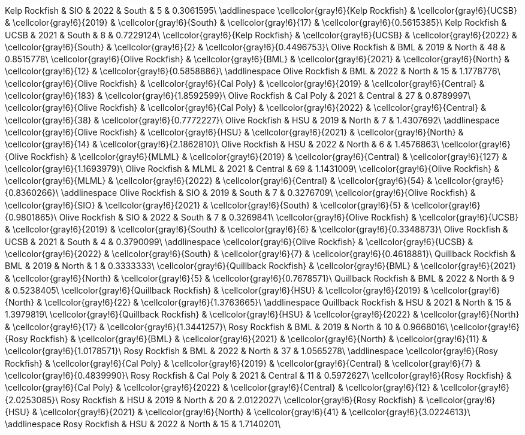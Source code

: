 Kelp Rockfish & SIO & 2022 & South & 5 & 0.3061595\\
\addlinespace
\cellcolor{gray!6}{Kelp Rockfish} & \cellcolor{gray!6}{UCSB} & \cellcolor{gray!6}{2019} & \cellcolor{gray!6}{South} & \cellcolor{gray!6}{17} & \cellcolor{gray!6}{0.5615385}\\
Kelp Rockfish & UCSB & 2021 & South & 8 & 0.7229124\\
\cellcolor{gray!6}{Kelp Rockfish} & \cellcolor{gray!6}{UCSB} & \cellcolor{gray!6}{2022} & \cellcolor{gray!6}{South} & \cellcolor{gray!6}{2} & \cellcolor{gray!6}{0.4496753}\\
Olive Rockfish & BML & 2019 & North & 48 & 0.8515778\\
\cellcolor{gray!6}{Olive Rockfish} & \cellcolor{gray!6}{BML} & \cellcolor{gray!6}{2021} & \cellcolor{gray!6}{North} & \cellcolor{gray!6}{12} & \cellcolor{gray!6}{0.5858886}\\
\addlinespace
Olive Rockfish & BML & 2022 & North & 15 & 1.1778776\\
\cellcolor{gray!6}{Olive Rockfish} & \cellcolor{gray!6}{Cal Poly} & \cellcolor{gray!6}{2019} & \cellcolor{gray!6}{Central} & \cellcolor{gray!6}{183} & \cellcolor{gray!6}{1.8592599}\\
Olive Rockfish & Cal Poly & 2021 & Central & 27 & 0.8789997\\
\cellcolor{gray!6}{Olive Rockfish} & \cellcolor{gray!6}{Cal Poly} & \cellcolor{gray!6}{2022} & \cellcolor{gray!6}{Central} & \cellcolor{gray!6}{38} & \cellcolor{gray!6}{0.7772227}\\
Olive Rockfish & HSU & 2019 & North & 7 & 1.4307692\\
\addlinespace
\cellcolor{gray!6}{Olive Rockfish} & \cellcolor{gray!6}{HSU} & \cellcolor{gray!6}{2021} & \cellcolor{gray!6}{North} & \cellcolor{gray!6}{14} & \cellcolor{gray!6}{2.1862810}\\
Olive Rockfish & HSU & 2022 & North & 6 & 1.4576863\\
\cellcolor{gray!6}{Olive Rockfish} & \cellcolor{gray!6}{MLML} & \cellcolor{gray!6}{2019} & \cellcolor{gray!6}{Central} & \cellcolor{gray!6}{127} & \cellcolor{gray!6}{1.1693979}\\
Olive Rockfish & MLML & 2021 & Central & 69 & 1.1431009\\
\cellcolor{gray!6}{Olive Rockfish} & \cellcolor{gray!6}{MLML} & \cellcolor{gray!6}{2022} & \cellcolor{gray!6}{Central} & \cellcolor{gray!6}{54} & \cellcolor{gray!6}{0.8360266}\\
\addlinespace
Olive Rockfish & SIO & 2019 & South & 7 & 0.3276709\\
\cellcolor{gray!6}{Olive Rockfish} & \cellcolor{gray!6}{SIO} & \cellcolor{gray!6}{2021} & \cellcolor{gray!6}{South} & \cellcolor{gray!6}{5} & \cellcolor{gray!6}{0.9801865}\\
Olive Rockfish & SIO & 2022 & South & 7 & 0.3269841\\
\cellcolor{gray!6}{Olive Rockfish} & \cellcolor{gray!6}{UCSB} & \cellcolor{gray!6}{2019} & \cellcolor{gray!6}{South} & \cellcolor{gray!6}{6} & \cellcolor{gray!6}{0.3348873}\\
Olive Rockfish & UCSB & 2021 & South & 4 & 0.3790099\\
\addlinespace
\cellcolor{gray!6}{Olive Rockfish} & \cellcolor{gray!6}{UCSB} & \cellcolor{gray!6}{2022} & \cellcolor{gray!6}{South} & \cellcolor{gray!6}{7} & \cellcolor{gray!6}{0.4618881}\\
Quillback Rockfish & BML & 2019 & North & 1 & 0.3333333\\
\cellcolor{gray!6}{Quillback Rockfish} & \cellcolor{gray!6}{BML} & \cellcolor{gray!6}{2021} & \cellcolor{gray!6}{North} & \cellcolor{gray!6}{5} & \cellcolor{gray!6}{0.7678571}\\
Quillback Rockfish & BML & 2022 & North & 9 & 0.5238405\\
\cellcolor{gray!6}{Quillback Rockfish} & \cellcolor{gray!6}{HSU} & \cellcolor{gray!6}{2019} & \cellcolor{gray!6}{North} & \cellcolor{gray!6}{22} & \cellcolor{gray!6}{1.3763665}\\
\addlinespace
Quillback Rockfish & HSU & 2021 & North & 15 & 1.3979819\\
\cellcolor{gray!6}{Quillback Rockfish} & \cellcolor{gray!6}{HSU} & \cellcolor{gray!6}{2022} & \cellcolor{gray!6}{North} & \cellcolor{gray!6}{17} & \cellcolor{gray!6}{1.3441257}\\
Rosy Rockfish & BML & 2019 & North & 10 & 0.9668016\\
\cellcolor{gray!6}{Rosy Rockfish} & \cellcolor{gray!6}{BML} & \cellcolor{gray!6}{2021} & \cellcolor{gray!6}{North} & \cellcolor{gray!6}{11} & \cellcolor{gray!6}{1.0178571}\\
Rosy Rockfish & BML & 2022 & North & 37 & 1.0565278\\
\addlinespace
\cellcolor{gray!6}{Rosy Rockfish} & \cellcolor{gray!6}{Cal Poly} & \cellcolor{gray!6}{2019} & \cellcolor{gray!6}{Central} & \cellcolor{gray!6}{7} & \cellcolor{gray!6}{0.4839990}\\
Rosy Rockfish & Cal Poly & 2021 & Central & 11 & 0.5972627\\
\cellcolor{gray!6}{Rosy Rockfish} & \cellcolor{gray!6}{Cal Poly} & \cellcolor{gray!6}{2022} & \cellcolor{gray!6}{Central} & \cellcolor{gray!6}{12} & \cellcolor{gray!6}{2.0253085}\\
Rosy Rockfish & HSU & 2019 & North & 20 & 2.0122027\\
\cellcolor{gray!6}{Rosy Rockfish} & \cellcolor{gray!6}{HSU} & \cellcolor{gray!6}{2021} & \cellcolor{gray!6}{North} & \cellcolor{gray!6}{41} & \cellcolor{gray!6}{3.0224613}\\
\addlinespace
Rosy Rockfish & HSU & 2022 & North & 15 & 1.7140201\\